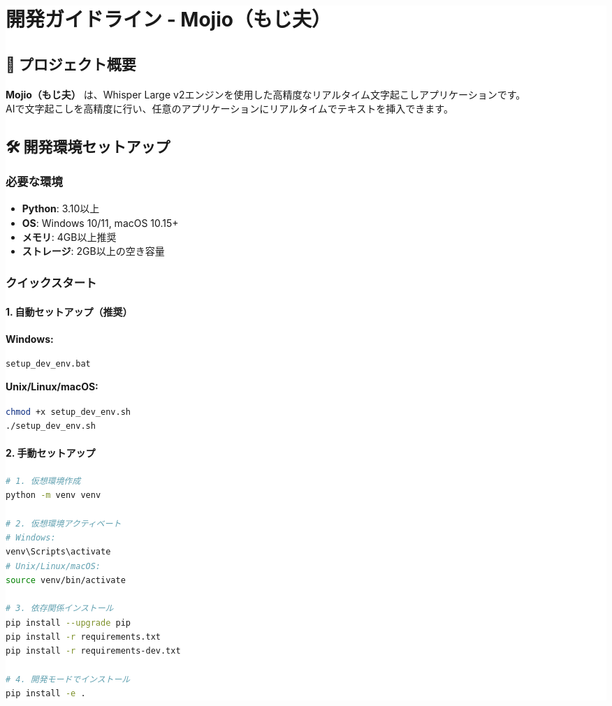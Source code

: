 # 開発ガイドライン - Mojio（もじ夫）

## 🎯 プロジェクト概要

**Mojio（もじ夫）** は、Whisper Large v2エンジンを使用した高精度なリアルタイム文字起こしアプリケーションです。  
AIで文字起こしを高精度に行い、任意のアプリケーションにリアルタイムでテキストを挿入できます。

## 🛠️ 開発環境セットアップ

### 必要な環境
- **Python**: 3.10以上
- **OS**: Windows 10/11, macOS 10.15+
- **メモリ**: 4GB以上推奨
- **ストレージ**: 2GB以上の空き容量

### クイックスタート

#### 1. 自動セットアップ（推奨）

**Windows:**
```cmd
setup_dev_env.bat
```

**Unix/Linux/macOS:**
```bash
chmod +x setup_dev_env.sh
./setup_dev_env.sh
```

#### 2. 手動セットアップ

```bash
# 1. 仮想環境作成
python -m venv venv

# 2. 仮想環境アクティベート
# Windows:
venv\Scripts\activate
# Unix/Linux/macOS:
source venv/bin/activate

# 3. 依存関係インストール
pip install --upgrade pip
pip install -r requirements.txt
pip install -r requirements-dev.txt

# 4. 開発モードでインストール
pip install -e .
```
